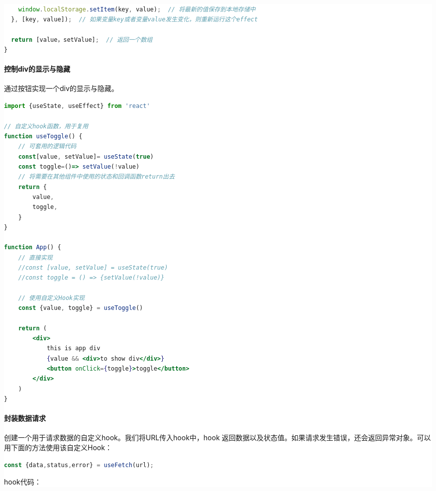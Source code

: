 ```jsx
    window.localStorage.setItem(key, value);  // 将最新的值保存到本地存储中
  }, [key, value]);  // 如果变量key或者变量value发生变化，则重新运行这个effect
  
  return [value，setValue];  // 返回一个数组
}
```

#### 控制div的显示与隐藏

通过按钮实现一个div的显示与隐藏。

```jsx
import {useState, useEffect} from 'react'

// 自定义hook函数，用于复用
function useToggle() {
    // 可套用的逻辑代码
	const[value, setValue]= useState(true)
	const toggle=()=> setValue(!value)
	// 将需要在其他组件中使用的状态和回调函数return出去
	return {
		value,
		toggle,
    }
}

function App() {
    // 直接实现
    //const [value, setValue] = useState(true)
    //const toggle = () => {setValue(!value)}
    
    // 使用自定义Hook实现
    const {value, toggle} = useToggle()
    
    return (
        <div>
            this is app div
            {value && <div>to show div</div>}
            <button onClick={toggle}>toggle</button>
        </div>
    )
}
```

#### 封装数据请求

创建一个用于请求数据的自定义hook。我们将URL传入hook中，hook 返回数据以及状态值。如果请求发生错误，还会返回异常对象。可以用下面的方法使用该自定义Hook：

```jsx
const {data,status,error} = useFetch(url);
```

hook代码：
